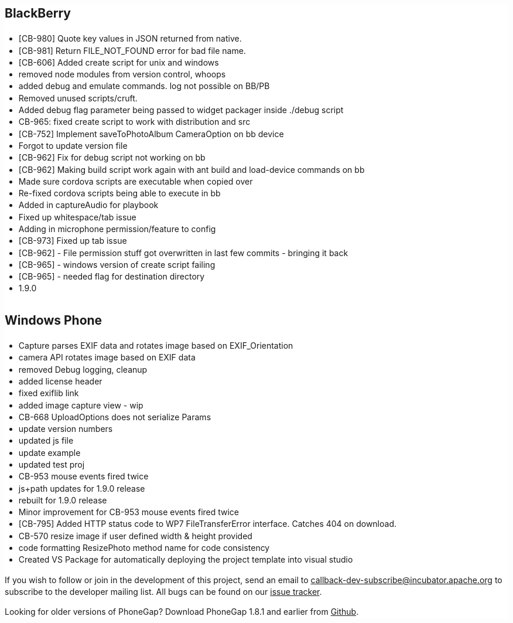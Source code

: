 ## BlackBerry

* [CB-980] Quote key values in JSON returned from native.
* [CB-981] Return FILE_NOT_FOUND error for bad file name.
* [CB-606] Added create script for unix and windows
* removed node modules from version control, whoops
* added debug and emulate commands. log not possible on BB/PB
* Removed unused scripts/cruft.
* Added debug flag parameter being passed to widget packager inside ./debug script
* CB-965: fixed create script to work with distribution and src
* [CB-752] Implement saveToPhotoAlbum CameraOption on bb device
* Forgot to update version file
* [CB-962] Fix for debug script not working on bb
* [CB-962] Making build script work again with ant build and load-device commands on bb
* Made sure cordova scripts are executable when copied over
* Re-fixed cordova scripts being able to execute in bb
* Added in captureAudio for playbook
* Fixed up whitespace/tab issue
* Adding in microphone permission/feature to config
* [CB-973] Fixed up tab issue
* [CB-962] - File permission stuff got overwritten in last few commits - bringing it back
* [CB-965] - windows version of create script failing
* [CB-965] - needed flag for destination directory
* 1.9.0

## Windows Phone

* Capture parses EXIF data and rotates image based on EXIF_Orientation
* camera API rotates image based on EXIF data
* removed Debug logging, cleanup
* added license header
* fixed exiflib link
* added image capture view - wip
* CB-668 UploadOptions does not serialize Params
* update version numbers
* updated js file
* update example
* updated test proj
* CB-953 mouse events fired twice
* js+path updates for 1.9.0 release
* rebuilt for 1.9.0 release
* Minor improvement for CB-953 mouse events fired twice
* [CB-795] Added HTTP status code to WP7 FileTransferError interface. Catches 404 on download.
* CB-570 resize image if user defined width & height provided
* code formatting ResizePhoto method name for code consistency
* Created VS Package for automatically deploying the project template into visual studio

If you wish to follow or join in the development of this project, send an email to [callback-dev-subscribe@incubator.apache.org](mailto:callback-dev-subscribe@incubator.apache.org) to subscribe to the developer mailing list. All bugs can be found on our [issue tracker](https://issues.apache.org/jira/browse/CB).

Looking for older versions of PhoneGap? Download PhoneGap 1.8.1 and earlier from [Github](https://github.com/phonegap/phonegap/tags).
